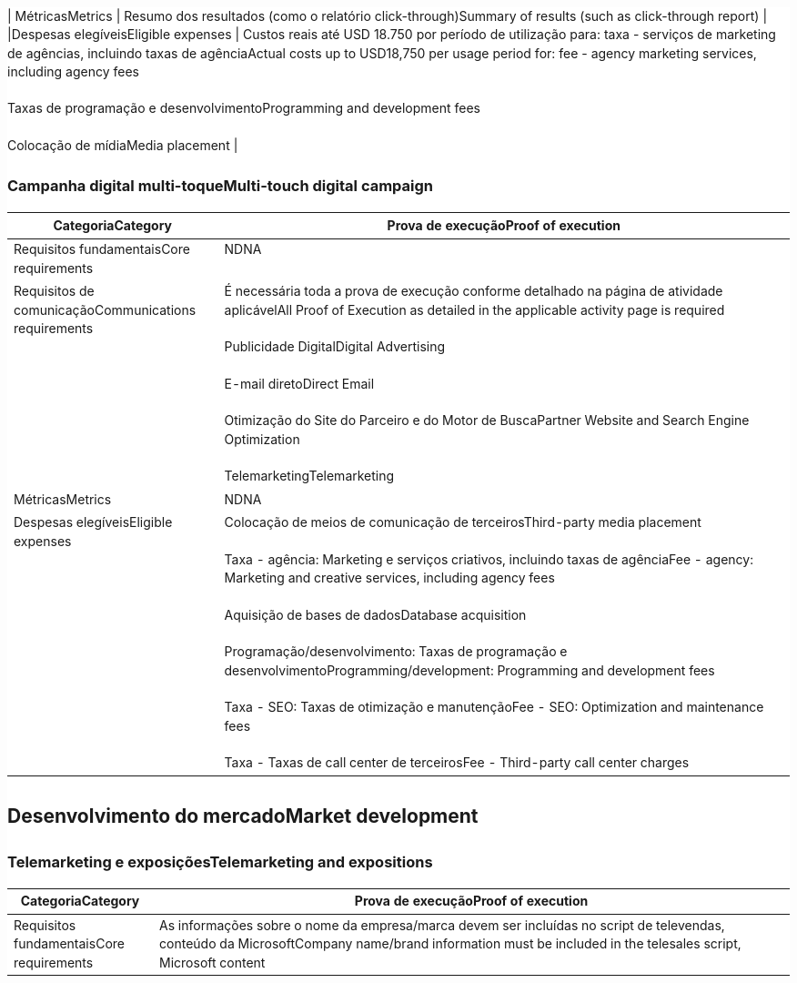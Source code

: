 | <span data-ttu-id="daa8a-174">Métricas</span><span class="sxs-lookup"><span data-stu-id="daa8a-174">Metrics</span></span>     | <span data-ttu-id="daa8a-175">Resumo dos resultados (como o relatório click-through)</span><span class="sxs-lookup"><span data-stu-id="daa8a-175">Summary of results (such as click-through report)</span></span> |
|<span data-ttu-id="daa8a-176">Despesas elegíveis</span><span class="sxs-lookup"><span data-stu-id="daa8a-176">Eligible expenses</span></span>    | <span data-ttu-id="daa8a-177">Custos reais até USD 18.750 por período de utilização para: taxa - serviços de marketing de agências, incluindo taxas de agência</span><span class="sxs-lookup"><span data-stu-id="daa8a-177">Actual costs up to USD18,750 per usage period for: fee - agency marketing services, including agency fees</span></span><br><br><span data-ttu-id="daa8a-178">Taxas de programação e desenvolvimento</span><span class="sxs-lookup"><span data-stu-id="daa8a-178">Programming and development fees</span></span><br><br><span data-ttu-id="daa8a-179">Colocação de mídia</span><span class="sxs-lookup"><span data-stu-id="daa8a-179">Media placement</span></span>  |

### <a name="multi-touch-digital-campaign"></a><span data-ttu-id="daa8a-180">Campanha digital multi-toque</span><span class="sxs-lookup"><span data-stu-id="daa8a-180">Multi-touch digital campaign</span></span>

| <span data-ttu-id="daa8a-181">Categoria</span><span class="sxs-lookup"><span data-stu-id="daa8a-181">Category</span></span> | <span data-ttu-id="daa8a-182">Prova de execução</span><span class="sxs-lookup"><span data-stu-id="daa8a-182">Proof of execution</span></span>    |
| ------ | ----------- |
| <span data-ttu-id="daa8a-183">Requisitos fundamentais</span><span class="sxs-lookup"><span data-stu-id="daa8a-183">Core requirements</span></span>    |<span data-ttu-id="daa8a-184">ND</span><span class="sxs-lookup"><span data-stu-id="daa8a-184">NA</span></span> |
| <span data-ttu-id="daa8a-185">Requisitos de comunicação</span><span class="sxs-lookup"><span data-stu-id="daa8a-185">Communications requirements</span></span> | <span data-ttu-id="daa8a-186">É necessária toda a prova de execução conforme detalhado na página de atividade aplicável</span><span class="sxs-lookup"><span data-stu-id="daa8a-186">All Proof of Execution as detailed in the applicable activity page is required</span></span><br><br><span data-ttu-id="daa8a-187">Publicidade Digital</span><span class="sxs-lookup"><span data-stu-id="daa8a-187">Digital Advertising</span></span><br><br><span data-ttu-id="daa8a-188">E-mail direto</span><span class="sxs-lookup"><span data-stu-id="daa8a-188">Direct Email</span></span><br><br><span data-ttu-id="daa8a-189">Otimização do Site do Parceiro e do Motor de Busca</span><span class="sxs-lookup"><span data-stu-id="daa8a-189">Partner Website and Search Engine Optimization</span></span><br><br><span data-ttu-id="daa8a-190">Telemarketing</span><span class="sxs-lookup"><span data-stu-id="daa8a-190">Telemarketing</span></span>  |
| <span data-ttu-id="daa8a-191">Métricas</span><span class="sxs-lookup"><span data-stu-id="daa8a-191">Metrics</span></span>     | <span data-ttu-id="daa8a-192">ND</span><span class="sxs-lookup"><span data-stu-id="daa8a-192">NA</span></span> |
|<span data-ttu-id="daa8a-193">Despesas elegíveis</span><span class="sxs-lookup"><span data-stu-id="daa8a-193">Eligible expenses</span></span>    | <span data-ttu-id="daa8a-194">Colocação de meios de comunicação de terceiros</span><span class="sxs-lookup"><span data-stu-id="daa8a-194">Third-party media placement</span></span><br><br><span data-ttu-id="daa8a-195">Taxa - agência: Marketing e serviços criativos, incluindo taxas de agência</span><span class="sxs-lookup"><span data-stu-id="daa8a-195">Fee - agency: Marketing and creative services, including agency fees</span></span><br><br><span data-ttu-id="daa8a-196">Aquisição de bases de dados</span><span class="sxs-lookup"><span data-stu-id="daa8a-196">Database acquisition</span></span><br><br><span data-ttu-id="daa8a-197">Programação/desenvolvimento: Taxas de programação e desenvolvimento</span><span class="sxs-lookup"><span data-stu-id="daa8a-197">Programming/development: Programming and development fees</span></span><br><br><span data-ttu-id="daa8a-198">Taxa - SEO: Taxas de otimização e manutenção</span><span class="sxs-lookup"><span data-stu-id="daa8a-198">Fee - SEO: Optimization and maintenance fees</span></span><br><br><span data-ttu-id="daa8a-199">Taxa - Taxas de call center de terceiros</span><span class="sxs-lookup"><span data-stu-id="daa8a-199">Fee - Third-party call center charges</span></span> |

## <a name="market-development"></a><span data-ttu-id="daa8a-200">Desenvolvimento do mercado</span><span class="sxs-lookup"><span data-stu-id="daa8a-200">Market development</span></span>

### <a name="telemarketing-and-expositions"></a><span data-ttu-id="daa8a-201">Telemarketing e exposições</span><span class="sxs-lookup"><span data-stu-id="daa8a-201">Telemarketing and expositions</span></span>

| <span data-ttu-id="daa8a-202">Categoria</span><span class="sxs-lookup"><span data-stu-id="daa8a-202">Category</span></span> | <span data-ttu-id="daa8a-203">Prova de execução</span><span class="sxs-lookup"><span data-stu-id="daa8a-203">Proof of execution</span></span>    |
| ------ | ----------- |
| <span data-ttu-id="daa8a-204">Requisitos fundamentais</span><span class="sxs-lookup"><span data-stu-id="daa8a-204">Core requirements</span></span>    | <span data-ttu-id="daa8a-205">As informações sobre o nome da empresa/marca devem ser incluídas no script de televendas, conteúdo da Microsoft</span><span class="sxs-lookup"><span data-stu-id="daa8a-205">Company name/brand information must be included in the telesales script, Microsoft content</span></span> |